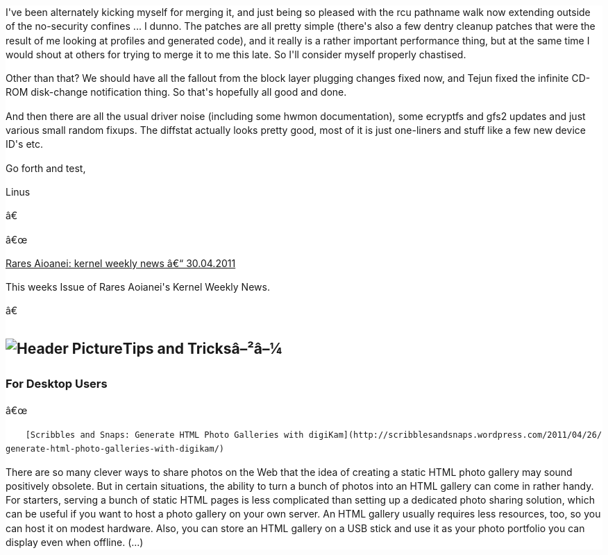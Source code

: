 

I've been alternately kicking myself for merging it, and just being so
pleased with the rcu pathname walk now extending outside of the
no-security confines ... I dunno. The patches are all pretty simple
(there's also a few dentry cleanup patches that were the result of me
looking at profiles and generated code), and it really is a rather
important performance thing, but at the same time I would shout at
others for trying to merge it to me this late. So I'll consider myself
properly chastised.



Other than that? We should have all the fallout from the block layer
plugging changes fixed now, and Tejun fixed the infinite CD-ROM
disk-change notification thing. So that's hopefully all good and done.



And then there are all the usual driver noise (including some hwmon
documentation), some ecryptfs and gfs2 updates and just various small
random fixups. The diffstat actually looks pretty good, most of it is
just one-liners and stuff like a few new device ID's etc.



Go forth and test,

                     

Linus


â€

â€œ

[Rares
        Aioanei: kernel weekly news â€“ 30.04.2011](http://schaiba.wordpress.com/2011/04/30/kernel-weekly-news-30-04-2011/)

This weeks Issue of Rares Aoianei's Kernel Weekly News.

â€

## ![Header Picture](http://saigkill.homelinux.net/images/OWN-oxygen-Tips-and-Tricks.png)Tips and Tricksâ–²â–¼

### For Desktop Users

â€œ


        [Scribbles and Snaps: Generate HTML Photo Galleries with digiKam](http://scribblesandsnaps.wordpress.com/2011/04/26/generate-html-photo-galleries-with-digikam/)
      

There are so many clever ways to share photos on the Web that the idea of creating a
        static HTML photo gallery may sound positively obsolete. But in certain situations, the
        ability to turn a bunch of photos into an HTML gallery can come in rather handy. For
        starters, serving a bunch of static HTML pages is less complicated than setting up a
        dedicated photo sharing solution, which can be useful if you want to host a photo gallery on
        your own server. An HTML gallery usually requires less resources, too, so you can host it on
        modest hardware. Also, you can store an HTML gallery on a USB stick and use it as your photo
        portfolio you can display even when offline. (...)
